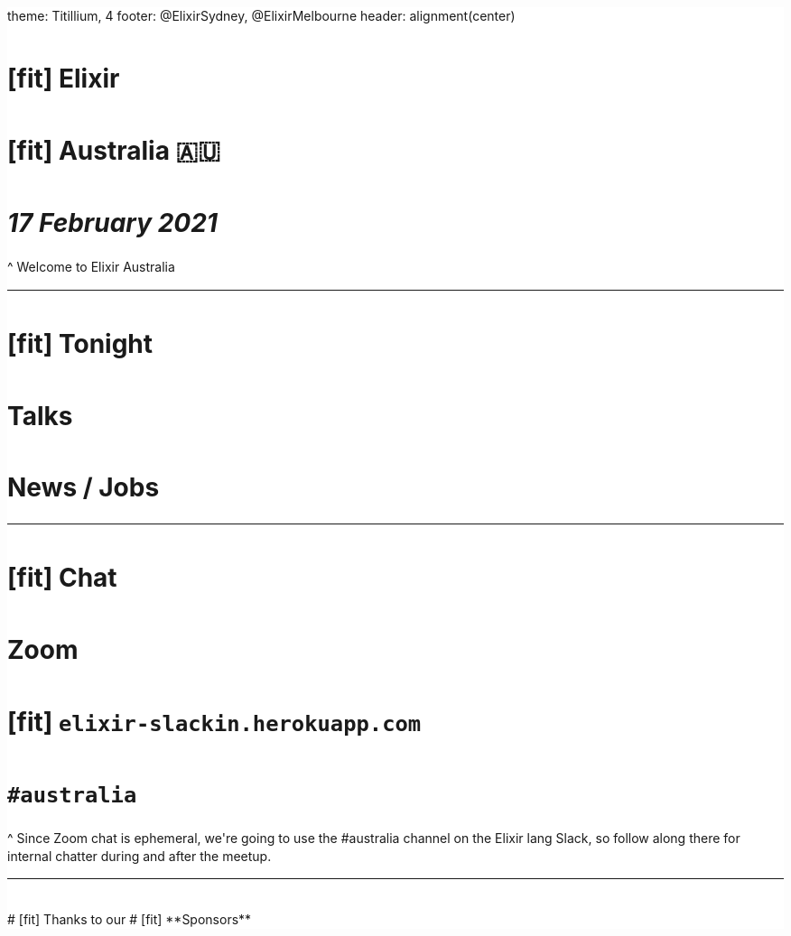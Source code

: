theme: Titillium, 4
footer: @ElixirSydney, @ElixirMelbourne
header: alignment(center)

# [fit] **Elixir**
# [fit] Australia 🇦🇺
# **_17 February 2021_**

^
Welcome to Elixir Australia

---

# [fit] **Tonight**
# Talks
# News / Jobs

---

# [fit] **Chat**

# Zoom
# [fit] **`elixir-slackin.herokuapp.com`**
# `#australia`

^
Since Zoom chat is ephemeral, we're going to use the #australia channel on the
Elixir lang Slack, so follow along there for internal chatter during and after
the meetup.

---

<br />
# [fit] Thanks to our
# [fit] **Sponsors**
